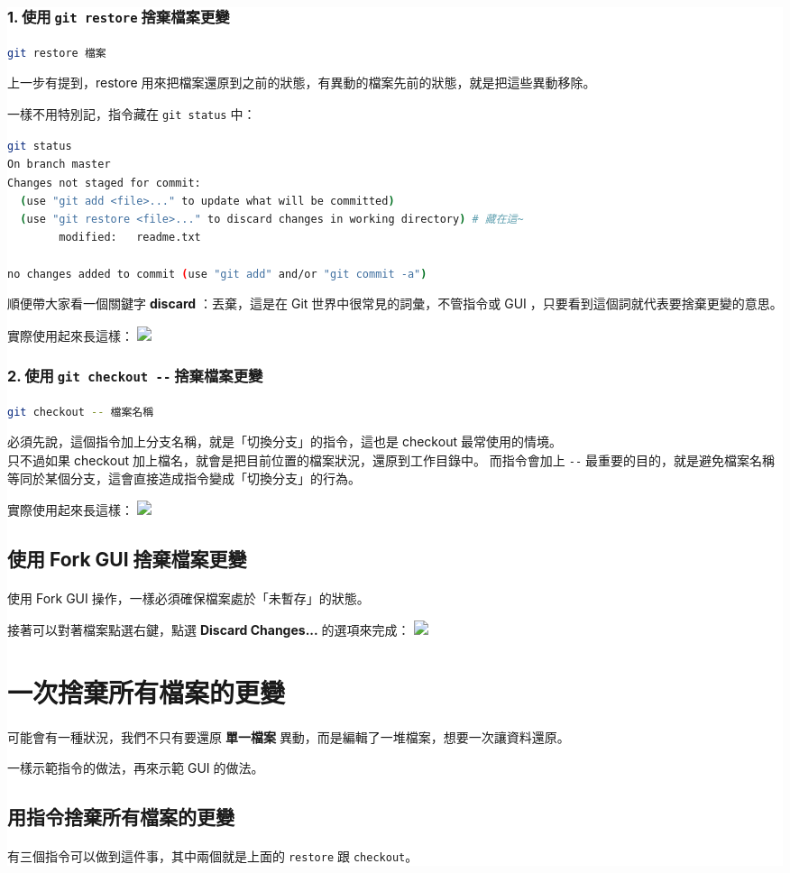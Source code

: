 ### 1. 使用 `git restore` 捨棄檔案更變
```sh
git restore 檔案
```
上一步有提到，restore 用來把檔案還原到之前的狀態，有異動的檔案先前的狀態，就是把這些異動移除。

一樣不用特別記，指令藏在 `git status` 中：
```sh
git status
On branch master
Changes not staged for commit:
  (use "git add <file>..." to update what will be committed)
  (use "git restore <file>..." to discard changes in working directory) # 藏在這~
        modified:   readme.txt

no changes added to commit (use "git add" and/or "git commit -a")
```
順便帶大家看一個關鍵字 **discard** ：丟棄，這是在 Git 世界中很常見的詞彙，不管指令或 GUI ，只要看到這個詞就代表要捨棄更變的意思。

實際使用起來長這樣：
![](https://i.imgur.com/1pYkowd.gif)

### 2. 使用 `git checkout --` 捨棄檔案更變

```sh
git checkout -- 檔案名稱
```
必須先說，這個指令加上分支名稱，就是「切換分支」的指令，這也是 checkout 最常使用的情境。  
只不過如果 checkout 加上檔名，就會是把目前位置的檔案狀況，還原到工作目錄中。
而指令會加上 `--` 最重要的目的，就是避免檔案名稱等同於某個分支，這會直接造成指令變成「切換分支」的行為。


實際使用起來長這樣：
![](https://i.imgur.com/eGqoSQP.gif)


## 使用 Fork GUI 捨棄檔案更變
使用 Fork GUI 操作，一樣必須確保檔案處於「未暫存」的狀態。

接著可以對著檔案點選右鍵，點選 **Discard Changes...** 的選項來完成：
![](https://i.imgur.com/IFKXqM0.gif)

# 一次捨棄所有檔案的更變

可能會有一種狀況，我們不只有要還原 **單一檔案** 異動，而是編輯了一堆檔案，想要一次讓資料還原。  


一樣示範指令的做法，再來示範 GUI 的做法。

## 用指令捨棄所有檔案的更變
有三個指令可以做到這件事，其中兩個就是上面的 `restore` 跟 `checkout`。
